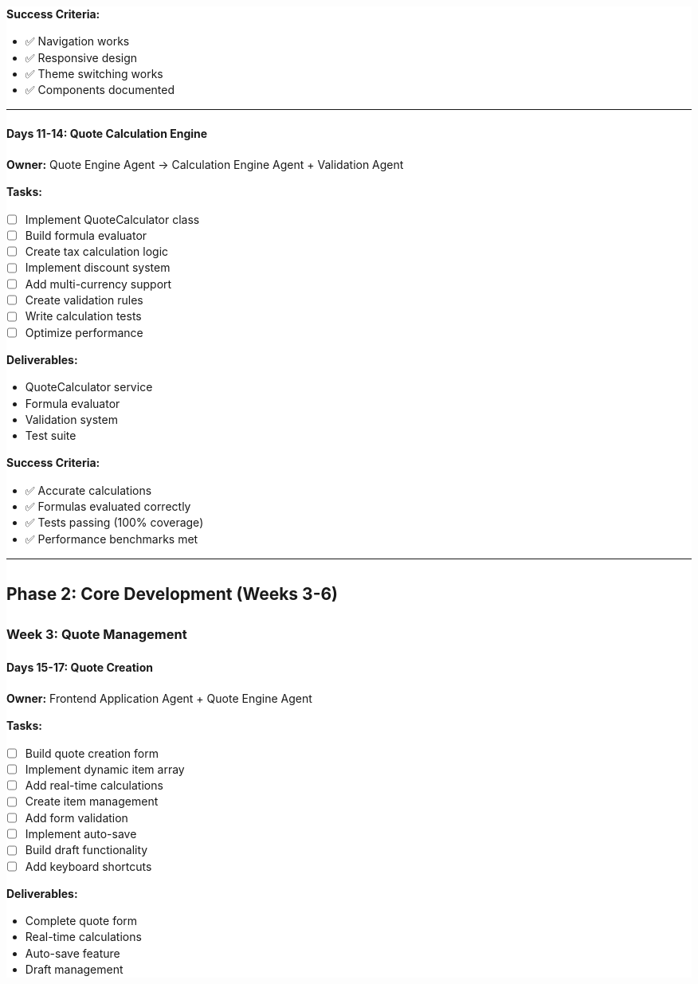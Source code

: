 **Success Criteria:**
- ✅ Navigation works
- ✅ Responsive design
- ✅ Theme switching works
- ✅ Components documented

---

#### Days 11-14: Quote Calculation Engine
**Owner:** Quote Engine Agent → Calculation Engine Agent + Validation Agent

**Tasks:**
- [ ] Implement QuoteCalculator class
- [ ] Build formula evaluator
- [ ] Create tax calculation logic
- [ ] Implement discount system
- [ ] Add multi-currency support
- [ ] Create validation rules
- [ ] Write calculation tests
- [ ] Optimize performance

**Deliverables:**
- QuoteCalculator service
- Formula evaluator
- Validation system
- Test suite

**Success Criteria:**
- ✅ Accurate calculations
- ✅ Formulas evaluated correctly
- ✅ Tests passing (100% coverage)
- ✅ Performance benchmarks met

---

## Phase 2: Core Development (Weeks 3-6)

### Week 3: Quote Management

#### Days 15-17: Quote Creation
**Owner:** Frontend Application Agent + Quote Engine Agent

**Tasks:**
- [ ] Build quote creation form
- [ ] Implement dynamic item array
- [ ] Add real-time calculations
- [ ] Create item management
- [ ] Add form validation
- [ ] Implement auto-save
- [ ] Build draft functionality
- [ ] Add keyboard shortcuts

**Deliverables:**
- Complete quote form
- Real-time calculations
- Auto-save feature
- Draft management
